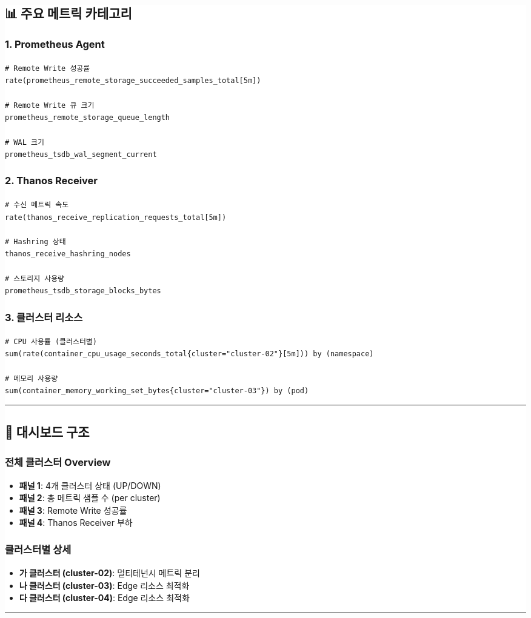
## 📊 주요 메트릭 카테고리

### 1. Prometheus Agent
```promql
# Remote Write 성공률
rate(prometheus_remote_storage_succeeded_samples_total[5m])

# Remote Write 큐 크기
prometheus_remote_storage_queue_length

# WAL 크기
prometheus_tsdb_wal_segment_current
```

### 2. Thanos Receiver
```promql
# 수신 메트릭 속도
rate(thanos_receive_replication_requests_total[5m])

# Hashring 상태
thanos_receive_hashring_nodes

# 스토리지 사용량
prometheus_tsdb_storage_blocks_bytes
```

### 3. 클러스터 리소스
```promql
# CPU 사용률 (클러스터별)
sum(rate(container_cpu_usage_seconds_total{cluster="cluster-02"}[5m])) by (namespace)

# 메모리 사용량
sum(container_memory_working_set_bytes{cluster="cluster-03"}) by (pod)
```

---

## 🎨 대시보드 구조

### 전체 클러스터 Overview
- **패널 1**: 4개 클러스터 상태 (UP/DOWN)
- **패널 2**: 총 메트릭 샘플 수 (per cluster)
- **패널 3**: Remote Write 성공률
- **패널 4**: Thanos Receiver 부하

### 클러스터별 상세
- **가 클러스터 (cluster-02)**: 멀티테넌시 메트릭 분리
- **나 클러스터 (cluster-03)**: Edge 리소스 최적화
- **다 클러스터 (cluster-04)**: Edge 리소스 최적화

---